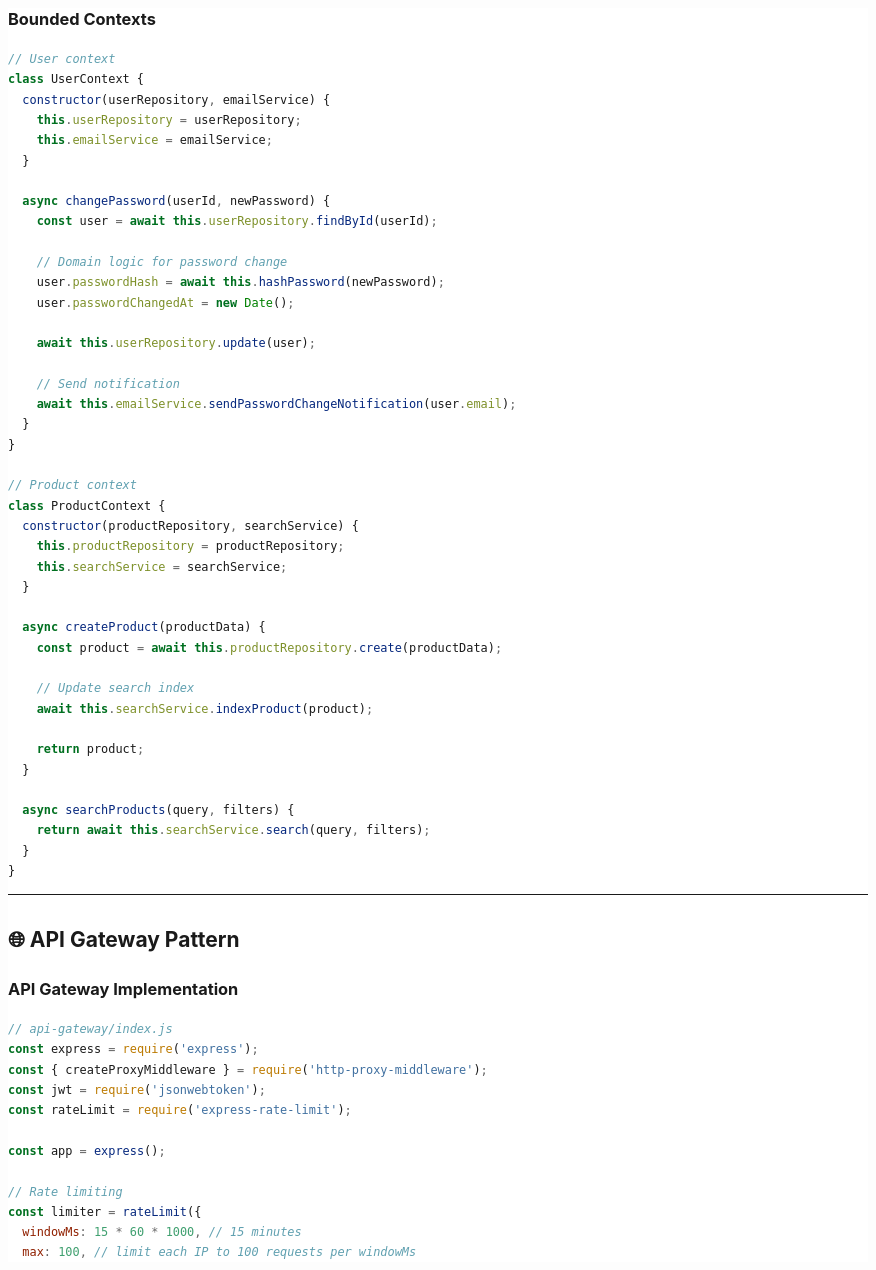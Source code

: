 ### **Bounded Contexts**
```javascript
// User context
class UserContext {
  constructor(userRepository, emailService) {
    this.userRepository = userRepository;
    this.emailService = emailService;
  }

  async changePassword(userId, newPassword) {
    const user = await this.userRepository.findById(userId);

    // Domain logic for password change
    user.passwordHash = await this.hashPassword(newPassword);
    user.passwordChangedAt = new Date();

    await this.userRepository.update(user);

    // Send notification
    await this.emailService.sendPasswordChangeNotification(user.email);
  }
}

// Product context
class ProductContext {
  constructor(productRepository, searchService) {
    this.productRepository = productRepository;
    this.searchService = searchService;
  }

  async createProduct(productData) {
    const product = await this.productRepository.create(productData);

    // Update search index
    await this.searchService.indexProduct(product);

    return product;
  }

  async searchProducts(query, filters) {
    return await this.searchService.search(query, filters);
  }
}
```

---

## 🌐 **API Gateway Pattern**

### **API Gateway Implementation**
```javascript
// api-gateway/index.js
const express = require('express');
const { createProxyMiddleware } = require('http-proxy-middleware');
const jwt = require('jsonwebtoken');
const rateLimit = require('express-rate-limit');

const app = express();

// Rate limiting
const limiter = rateLimit({
  windowMs: 15 * 60 * 1000, // 15 minutes
  max: 100, // limit each IP to 100 requests per windowMs
```